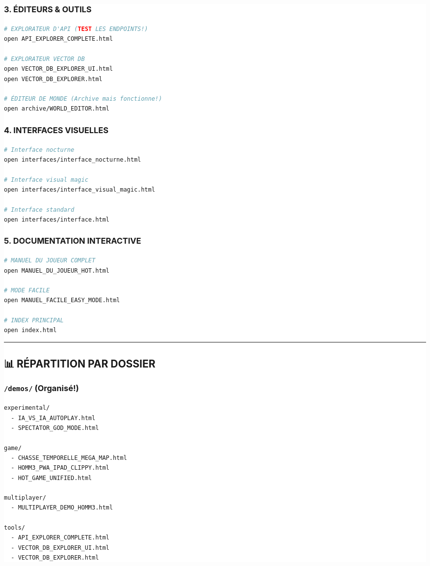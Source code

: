 ### 3. ÉDITEURS & OUTILS
```bash
# EXPLORATEUR D'API (TEST LES ENDPOINTS!)
open API_EXPLORER_COMPLETE.html

# EXPLORATEUR VECTOR DB
open VECTOR_DB_EXPLORER_UI.html
open VECTOR_DB_EXPLORER.html

# ÉDITEUR DE MONDE (Archive mais fonctionne!)
open archive/WORLD_EDITOR.html
```

### 4. INTERFACES VISUELLES
```bash
# Interface nocturne
open interfaces/interface_nocturne.html

# Interface visual magic
open interfaces/interface_visual_magic.html

# Interface standard
open interfaces/interface.html
```

### 5. DOCUMENTATION INTERACTIVE
```bash
# MANUEL DU JOUEUR COMPLET
open MANUEL_DU_JOUEUR_HOT.html

# MODE FACILE
open MANUEL_FACILE_EASY_MODE.html

# INDEX PRINCIPAL
open index.html
```

---

## 📊 RÉPARTITION PAR DOSSIER

### `/demos/` (Organisé!)
```
experimental/
  - IA_VS_IA_AUTOPLAY.html
  - SPECTATOR_GOD_MODE.html

game/
  - CHASSE_TEMPORELLE_MEGA_MAP.html
  - HOMM3_PWA_IPAD_CLIPPY.html
  - HOT_GAME_UNIFIED.html

multiplayer/
  - MULTIPLAYER_DEMO_HOMM3.html

tools/
  - API_EXPLORER_COMPLETE.html
  - VECTOR_DB_EXPLORER_UI.html
  - VECTOR_DB_EXPLORER.html
```
